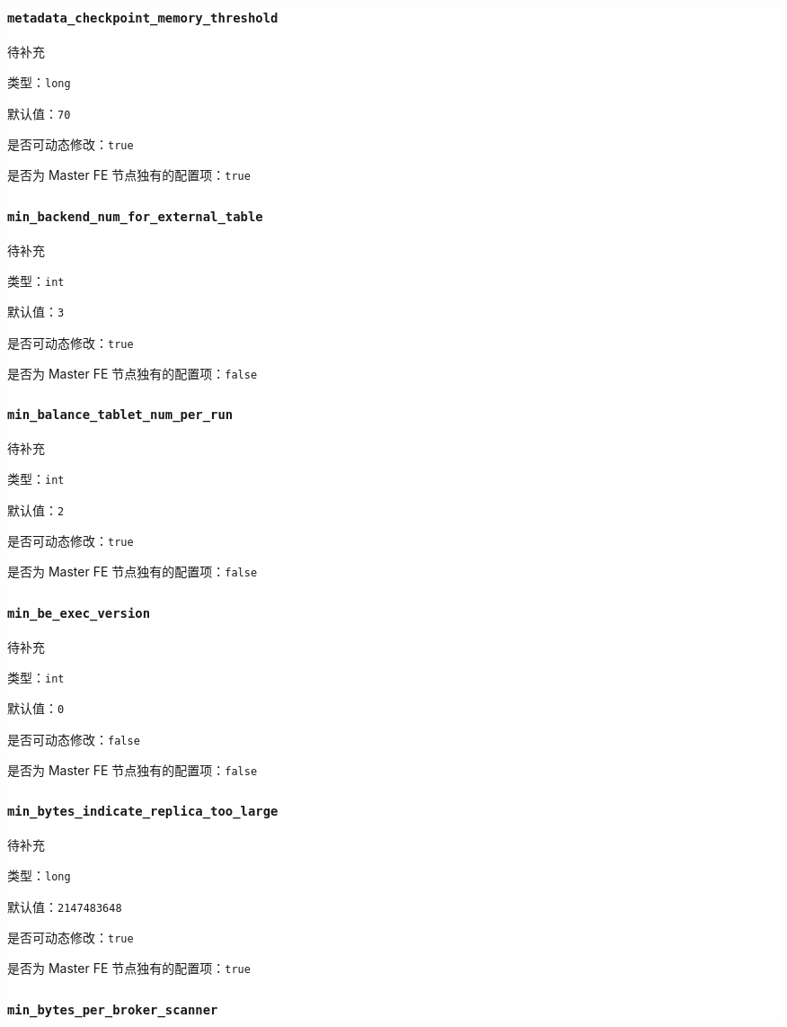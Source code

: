 ### `metadata_checkpoint_memory_threshold`

待补充

类型：`long`

默认值：`70`

是否可动态修改：`true`

是否为 Master FE 节点独有的配置项：`true`

### `min_backend_num_for_external_table`

待补充

类型：`int`

默认值：`3`

是否可动态修改：`true`

是否为 Master FE 节点独有的配置项：`false`

### `min_balance_tablet_num_per_run`

待补充

类型：`int`

默认值：`2`

是否可动态修改：`true`

是否为 Master FE 节点独有的配置项：`false`

### `min_be_exec_version`

待补充

类型：`int`

默认值：`0`

是否可动态修改：`false`

是否为 Master FE 节点独有的配置项：`false`

### `min_bytes_indicate_replica_too_large`

待补充

类型：`long`

默认值：`2147483648`

是否可动态修改：`true`

是否为 Master FE 节点独有的配置项：`true`

### `min_bytes_per_broker_scanner`
